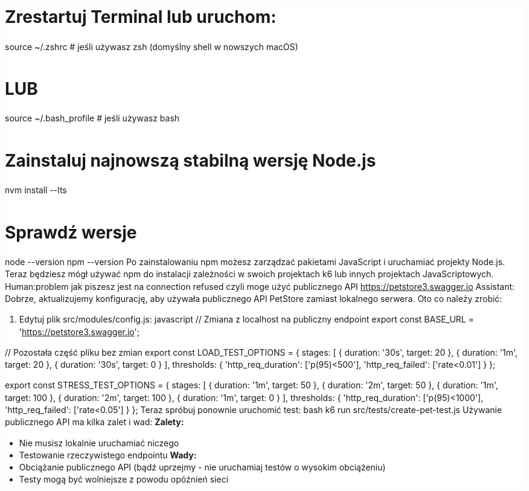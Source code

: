 # Zrestartuj Terminal lub uruchom:
source ~/.zshrc  # jeśli używasz zsh (domyślny shell w nowszych macOS)
# LUB
source ~/.bash_profile  # jeśli używasz bash

# Zainstaluj najnowszą stabilną wersję Node.js
nvm install --lts

# Sprawdź wersje
node --version
npm --version
Po zainstalowaniu npm możesz zarządzać pakietami JavaScript i uruchamiać projekty Node.js. Teraz będziesz mógł używać npm do instalacji zależności w swoich projektach k6 lub innych projektach JavaScriptowych.
Human:problem jak piszesz jest na connection refused czyli moge użyć publicznego API https://petstore3.swagger.io
Assistant: Dobrze, aktualizujemy konfigurację, aby używała publicznego API PetStore zamiast lokalnego serwera. Oto co należy zrobić:
1. Edytuj plik src/modules/config.js:
   javascript
   // Zmiana z localhost na publiczny endpoint
   export const BASE_URL = 'https://petstore3.swagger.io';

// Pozostała część pliku bez zmian
export const LOAD_TEST_OPTIONS = {
stages: [
{ duration: '30s', target: 20 },
{ duration: '1m', target: 20 },
{ duration: '30s', target: 0 }
],
thresholds: {
'http_req_duration': ['p(95)<500'],
'http_req_failed': ['rate<0.01']
}
};

export const STRESS_TEST_OPTIONS = {
stages: [
{ duration: '1m', target: 50 },
{ duration: '2m', target: 50 },
{ duration: '1m', target: 100 },
{ duration: '2m', target: 100 },
{ duration: '1m', target: 0 }
],
thresholds: {
'http_req_duration': ['p(95)<1000'],
'http_req_failed': ['rate<0.05']
}
};
Teraz spróbuj ponownie uruchomić test:
bash
k6 run src/tests/create-pet-test.js
Używanie publicznego API ma kilka zalet i wad:
**Zalety:**
- Nie musisz lokalnie uruchamiać niczego
- Testowanie rzeczywistego endpointu
  **Wady:**
- Obciążanie publicznego API (bądź uprzejmy - nie uruchamiaj testów o wysokim obciążeniu)
- Testy mogą być wolniejsze z powodu opóźnień sieci